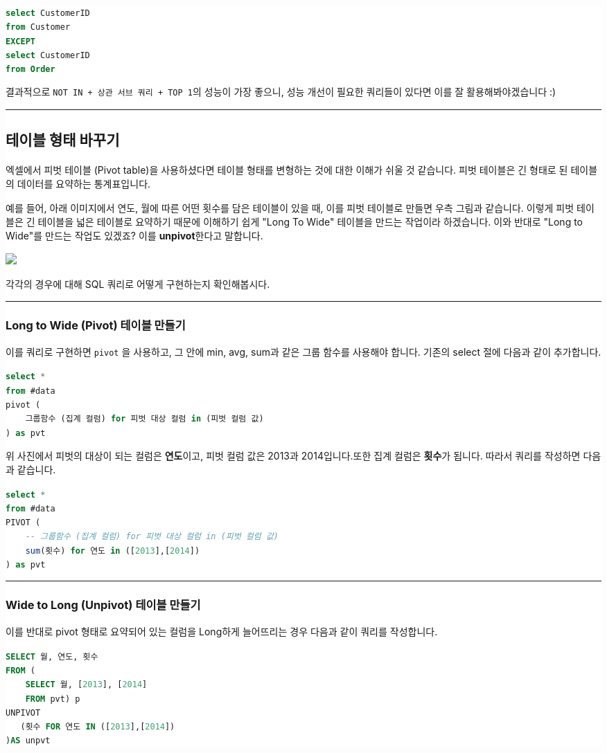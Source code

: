 ```sql
select CustomerID 
from Customer
EXCEPT
select CustomerID
from Order
```

결과적으로 `NOT IN + 상관 서브 쿼리 + TOP 1`의 성능이 가장 좋으니, 성능 개선이 필요한 쿼리들이 있다면 이를 잘 활용해봐야겠습니다 :)

---
## 테이블 형태 바꾸기

엑셀에서 피벗 테이블 (Pivot table)을 사용하셨다면 테이블 형태를 변형하는 것에 대한 이해가 쉬울 것 같습니다. 피벗 테이블은 긴 형태로 된 테이블의 데이터를 요약하는 통계표입니다.

예를 들어, 아래 이미지에서 연도, 월에 따른 어떤 횟수를 담은 테이블이 있을 때, 이를 피벗 테이블로 만들면 우측 그림과 같습니다. 이렇게 피벗 테이블은 긴 테이블을 넓은 테이블로 요약하기 때문에 이해하기 쉽게 "Long To Wide" 테이블을 만드는 작업이라 하겠습니다. 이와 반대로 "Long to Wide"를 만드는 작업도 있겠죠? 이를 **unpivot**한다고 말합니다.

![](../../images/sql-pivot.png)

각각의 경우에 대해 SQL 쿼리로 어떻게 구현하는지 확인해봅시다.

---
### Long to Wide (Pivot) 테이블 만들기

이를 쿼리로 구현하면 `pivot` 을 사용하고, 그 안에 min, avg, sum과 같은 그룹 함수를 사용해야 합니다. 기존의 select 절에 다음과 같이 추가합니다. 

```sql
select *
from #data
pivot (
    그룹함수 (집계 컬럼) for 피벗 대상 컬럼 in (피벗 컬럼 값)
) as pvt
```

위 사진에서 피벗의 대상이 되는 컬럼은 **연도**이고, 피벗 컬럼 값은 2013과 2014입니다.또한 집계 컬럼은 **횟수**가 됩니다. 따라서 쿼리를 작성하면 다음과 같습니다.

```sql
select *
from #data
PIVOT (
    -- 그룹함수 (집계 컬럼) for 피벗 대상 컬럼 in (피벗 컬럼 값)
    sum(횟수) for 연도 in ([2013],[2014])
) as pvt
```

---
### Wide to Long (Unpivot) 테이블 만들기

이를 반대로 pivot 형태로 요약되어 있는 컬럼을 Long하게 늘어뜨리는 경우 다음과 같이 쿼리를 작성합니다.

```sql
SELECT 월, 연도, 횟수
FROM (
    SELECT 월, [2013], [2014]
    FROM pvt) p  
UNPIVOT  
   (횟수 FOR 연도 IN ([2013],[2014])  
)AS unpvt
```
